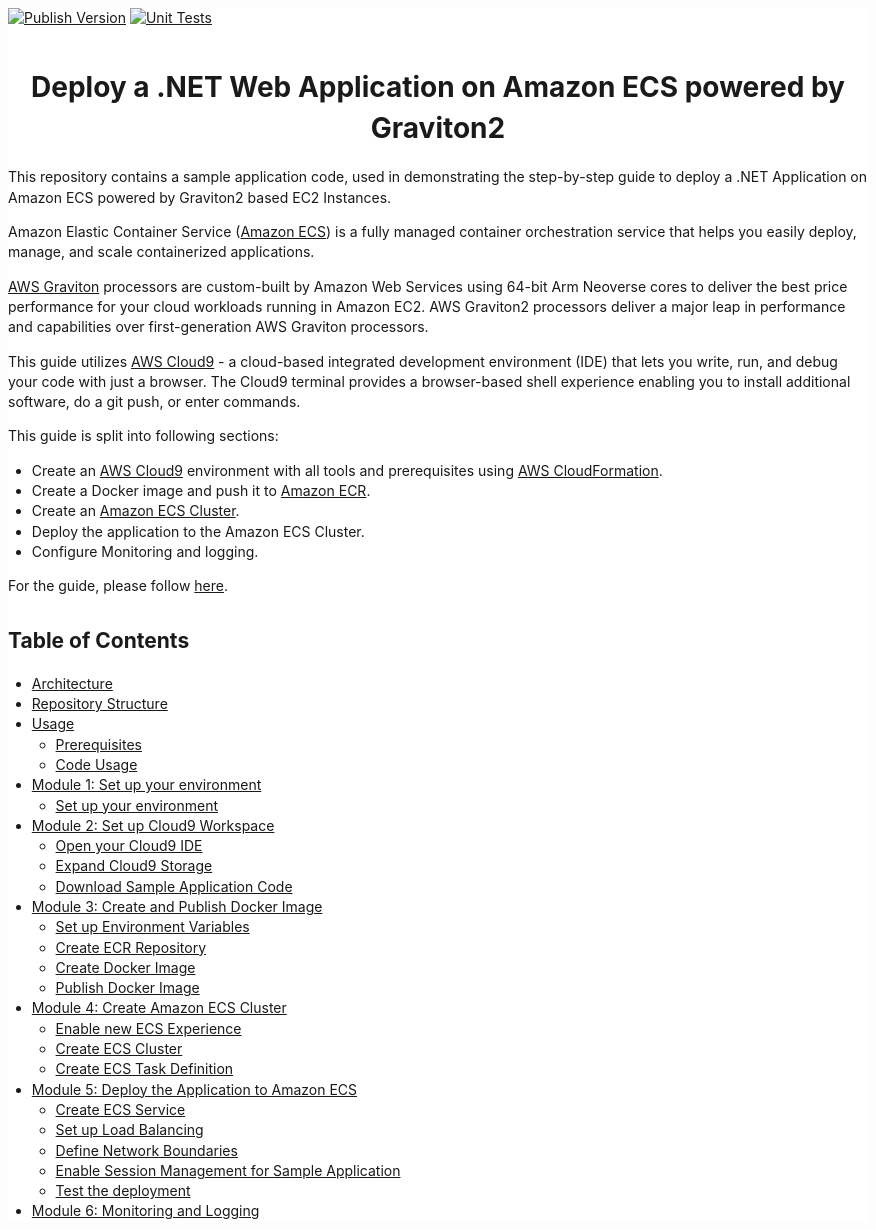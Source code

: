 [![Publish Version](https://github.com/aws-samples/amazon-ecs-dotnet-app-graviton/workflows/Publish%20Version/badge.svg)](https://github.com/aws-samples/amazon-ecs-dotnet-app-graviton/actions)
[![Unit Tests](https://github.com/aws-samples/amazon-ecs-dotnet-app-graviton/workflows/Unit%20Tests/badge.svg)](https://github.com/aws-samples/amazon-ecs-dotnet-app-graviton/actions)

<h1 align="center"> Deploy a .NET Web Application on Amazon ECS powered by Graviton2</h1>

This repository contains a sample application code, used in demonstrating the step-by-step guide to deploy a .NET Application on Amazon ECS powered by Graviton2 based EC2 Instances.

Amazon Elastic Container Service ([Amazon ECS](https://aws.amazon.com/ecs/)) is a fully managed container orchestration service that helps you easily deploy, manage, and scale containerized applications.

[AWS Graviton](https://aws.amazon.com/ec2/graviton/) processors are custom-built by Amazon Web Services using 64-bit Arm Neoverse cores to deliver the best price performance for your cloud workloads running in Amazon EC2. AWS Graviton2 processors deliver a major leap in performance and capabilities over first-generation AWS Graviton processors.

This guide utilizes [AWS Cloud9](https://aws.amazon.com/cloud9/) - a cloud-based integrated development environment (IDE) that lets you write, run, and debug your code with just a browser. The Cloud9 terminal provides a browser-based shell experience enabling you to install additional software, do a git push, or enter commands.

This guide is split into following sections:

- Create an [AWS Cloud9](https://aws.amazon.com/cloud9/) environment with all tools and prerequisites using [AWS CloudFormation](https://aws.amazon.com/cloudformation/).
- Create a Docker image and push it to [Amazon ECR](https://aws.amazon.com/ecr/).
- Create an [Amazon ECS Cluster](https://docs.aws.amazon.com/AmazonECS/latest/developerguide/clusters.html).
- Deploy the application to the Amazon ECS Cluster.
- Configure Monitoring and logging.

For the guide, please follow [here](https://aws.amazon.com/getting-started/hands-on/deploy-dotnet-web-app-ecs-graviton/).

## Table of Contents 

- [Architecture](#architecture)
- [Repository Structure](#repository-structure)
- [Usage](#usage)
  - [Prerequisites](#prerequisites)
  - [Code Usage](#code-usage)
- [Module 1: Set up your environment](#module-1-set-up-your-environment)
  - [Set up your environment](#set-up-your-environment)
- [Module 2: Set up Cloud9 Workspace](#module-2-set-up-cloud9-workspace)
  - [Open your Cloud9 IDE](#open-your-cloud9-ide)
  - [Expand Cloud9 Storage](#expand-cloud9-storage)
  - [Download Sample Application Code](#download-sample-application-code)
- [Module 3: Create and Publish Docker Image](#module-3-create-and-publish-docker-image)
  - [Set up Environment Variables](#set-up-environment-variables)
  - [Create ECR Repository](#create-ecr-repository)
  - [Create Docker Image](#create-docker-image)
  - [Publish Docker Image](#publish-docker-image)
- [Module 4: Create Amazon ECS Cluster](#module-4-create-amazon-ecs-cluster)
  - [Enable new ECS Experience](#enable-new-ecs-experience)
  - [Create ECS Cluster](#create-ecs-cluster)
  - [Create ECS Task Definition](#create-ecs-task-definition)
- [Module 5: Deploy the Application to Amazon ECS](#module-5-deploy-the-application-to-amazon-ecs)
  - [Create ECS Service](#create-ecs-service)
  - [Set up Load Balancing](#set-up-load-balancing)
  - [Define Network Boundaries](#define-network-boundaries)
  - [Enable Session Management for Sample Application](#enable-session-management-for-sample-application)
  - [Test the deployment](#test-the-deployment)
- [Module 6: Monitoring and Logging](#module-6-monitoring-and-logging)